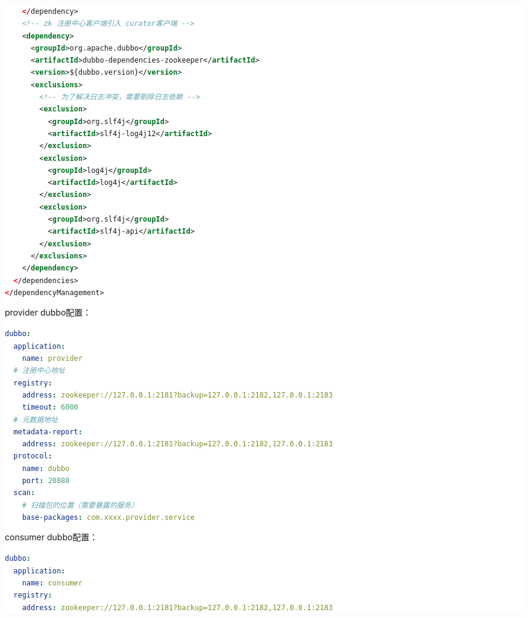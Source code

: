 ```xml
    </dependency>
    <!-- zk 注册中心客户端引入 curator客户端 -->
    <dependency>
      <groupId>org.apache.dubbo</groupId>
      <artifactId>dubbo-dependencies-zookeeper</artifactId>
      <version>${dubbo.version}</version>
      <exclusions>
        <!-- 为了解决日志冲突，需要剔除日志依赖 -->
        <exclusion>
          <groupId>org.slf4j</groupId>
          <artifactId>slf4j-log4j12</artifactId>
        </exclusion>
        <exclusion>
          <groupId>log4j</groupId>
          <artifactId>log4j</artifactId>
        </exclusion>
        <exclusion>
          <groupId>org.slf4j</groupId>
          <artifactId>slf4j-api</artifactId>
        </exclusion>
      </exclusions>
    </dependency>
  </dependencies>
</dependencyManagement>
```

provider dubbo配置：

```yaml
dubbo:
  application:
    name: provider
  # 注册中心地址
  registry:
    address: zookeeper://127.0.0.1:2181?backup=127.0.0.1:2182,127.0.0.1:2183
    timeout: 6000
  # 元数据地址
  metadata-report:
    address: zookeeper://127.0.0.1:2181?backup=127.0.0.1:2182,127.0.0.1:2183
  protocol:
    name: dubbo
    port: 20880
  scan:
    # 扫描包的位置（需要暴露的服务）
    base-packages: com.xxxx.provider.service
```

consumer dubbo配置：

```yaml
dubbo:
  application:
    name: consumer
  registry:
    address: zookeeper://127.0.0.1:2181?backup=127.0.0.1:2182,127.0.0.1:2183
```
